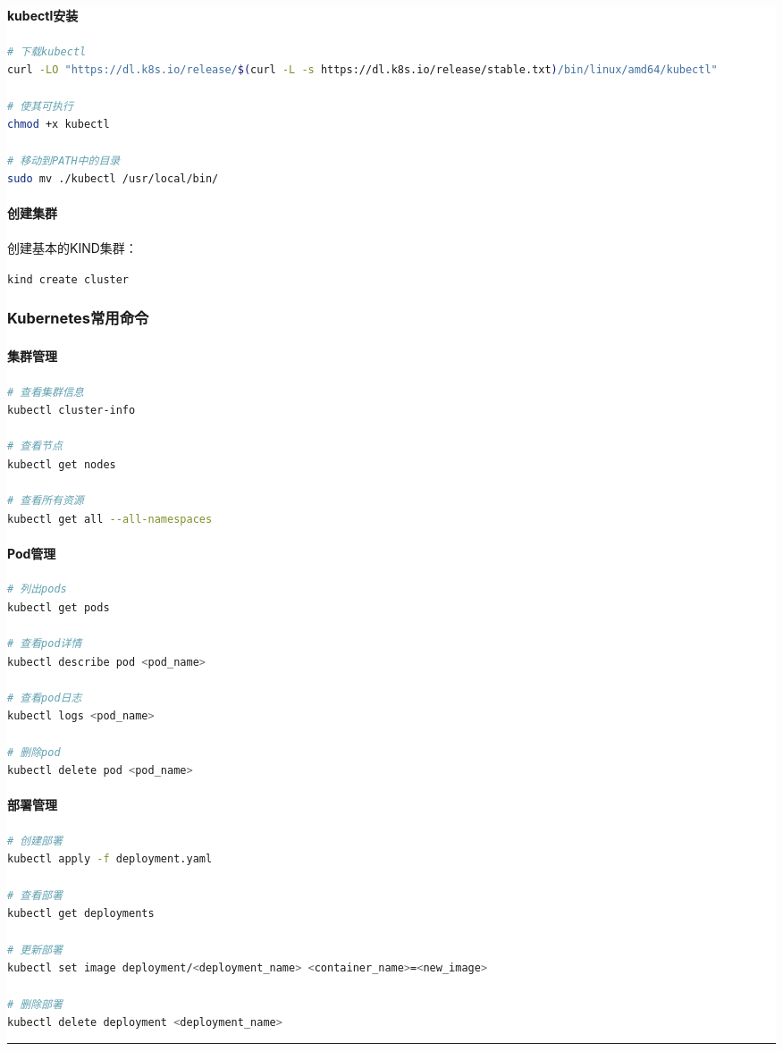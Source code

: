 #### kubectl安装

```bash
# 下载kubectl
curl -LO "https://dl.k8s.io/release/$(curl -L -s https://dl.k8s.io/release/stable.txt)/bin/linux/amd64/kubectl"

# 使其可执行
chmod +x kubectl

# 移动到PATH中的目录
sudo mv ./kubectl /usr/local/bin/
```

#### 创建集群

创建基本的KIND集群：

```bash
kind create cluster
```

### Kubernetes常用命令

#### 集群管理
```bash
# 查看集群信息
kubectl cluster-info

# 查看节点
kubectl get nodes

# 查看所有资源
kubectl get all --all-namespaces
```

#### Pod管理
```bash
# 列出pods
kubectl get pods

# 查看pod详情
kubectl describe pod <pod_name>

# 查看pod日志
kubectl logs <pod_name>

# 删除pod
kubectl delete pod <pod_name>
```

#### 部署管理
```bash
# 创建部署
kubectl apply -f deployment.yaml

# 查看部署
kubectl get deployments

# 更新部署
kubectl set image deployment/<deployment_name> <container_name>=<new_image>

# 删除部署
kubectl delete deployment <deployment_name>
```

---